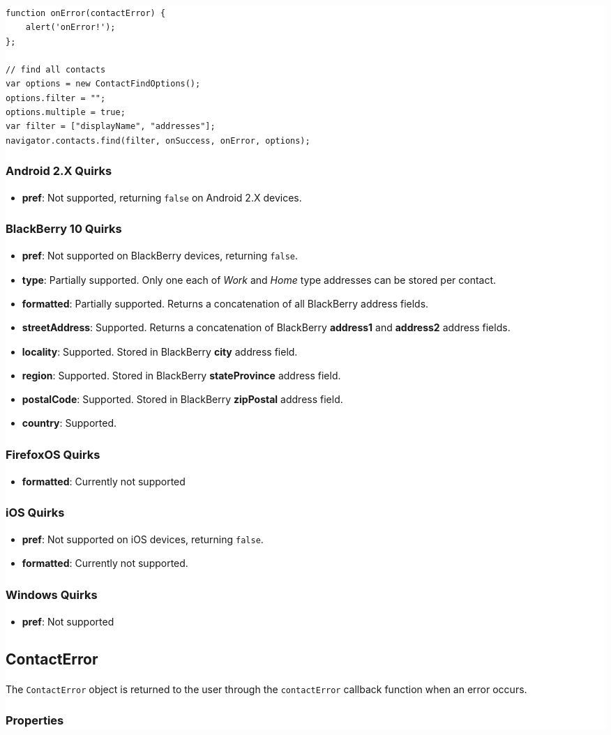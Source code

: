    function onError(contactError) {
        alert('onError!');
    };

    // find all contacts
    var options = new ContactFindOptions();
    options.filter = "";
    options.multiple = true;
    var filter = ["displayName", "addresses"];
    navigator.contacts.find(filter, onSuccess, onError, options);

### Android 2.X Quirks

- **pref**: Not supported, returning `false` on Android 2.X devices.

### BlackBerry 10 Quirks

- **pref**: Not supported on BlackBerry devices, returning `false`.

- **type**: Partially supported. Only one each of _Work_ and _Home_ type addresses can be stored per contact.

- **formatted**: Partially supported. Returns a concatenation of all BlackBerry address fields.

- **streetAddress**: Supported. Returns a concatenation of BlackBerry **address1** and **address2** address fields.

- **locality**: Supported. Stored in BlackBerry **city** address field.

- **region**: Supported. Stored in BlackBerry **stateProvince** address field.

- **postalCode**: Supported. Stored in BlackBerry **zipPostal** address field.

- **country**: Supported.

### FirefoxOS Quirks

- **formatted**: Currently not supported

### iOS Quirks

- **pref**: Not supported on iOS devices, returning `false`.

- **formatted**: Currently not supported.

### Windows Quirks

- **pref**: Not supported

## ContactError

The `ContactError` object is returned to the user through the
`contactError` callback function when an error occurs.

### Properties
